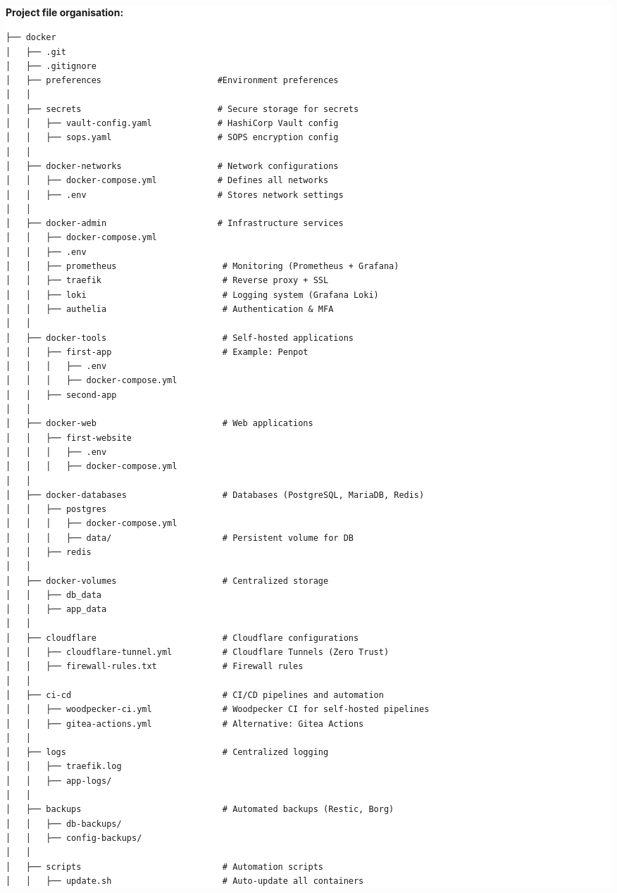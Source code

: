 
**Project file organisation:**



    ├── docker
    │   ├── .git
    │   ├── .gitignore
    │   ├── preferences				  		  #Environment preferences   
    │   │
    │   ├── secrets                           # Secure storage for secrets
    │   │   ├── vault-config.yaml             # HashiCorp Vault config
    │   │   ├── sops.yaml                     # SOPS encryption config
    │   │
    │   ├── docker-networks                   # Network configurations
    │   │   ├── docker-compose.yml            # Defines all networks
    │   │   ├── .env                          # Stores network settings
    │   │
    │   ├── docker-admin                      # Infrastructure services
    │   │   ├── docker-compose.yml
    │   │   ├── .env
    │   │   ├── prometheus                     # Monitoring (Prometheus + Grafana)
    │   │   ├── traefik                        # Reverse proxy + SSL
    │   │   ├── loki                           # Logging system (Grafana Loki)
    │   │   ├── authelia                       # Authentication & MFA
    │   │
    │   ├── docker-tools                       # Self-hosted applications
    │   │   ├── first-app                      # Example: Penpot
    │   │   │   ├── .env
    │   │   │   ├── docker-compose.yml
    │   │   ├── second-app
    │   │
    │   ├── docker-web                         # Web applications
    │   │   ├── first-website
    │   │   │   ├── .env
    │   │   │   ├── docker-compose.yml
    │   │
    │   ├── docker-databases                   # Databases (PostgreSQL, MariaDB, Redis)
    │   │   ├── postgres
    │   │   │   ├── docker-compose.yml
    │   │   │   ├── data/                      # Persistent volume for DB
    │   │   ├── redis
    │   │
    │   ├── docker-volumes                     # Centralized storage
    │   │   ├── db_data
    │   │   ├── app_data
    │   │
    │   ├── cloudflare                         # Cloudflare configurations
    │   │   ├── cloudflare-tunnel.yml          # Cloudflare Tunnels (Zero Trust)
    │   │   ├── firewall-rules.txt             # Firewall rules
    │   │
    │   ├── ci-cd                              # CI/CD pipelines and automation
    │   │   ├── woodpecker-ci.yml              # Woodpecker CI for self-hosted pipelines
    │   │   ├── gitea-actions.yml              # Alternative: Gitea Actions
    │   │
    │   ├── logs                               # Centralized logging
    │   │   ├── traefik.log
    │   │   ├── app-logs/
    │   │
    │   ├── backups                            # Automated backups (Restic, Borg)
    │   │   ├── db-backups/
    │   │   ├── config-backups/
    │   │
    │   ├── scripts                            # Automation scripts
    │   │   ├── update.sh                      # Auto-update all containers